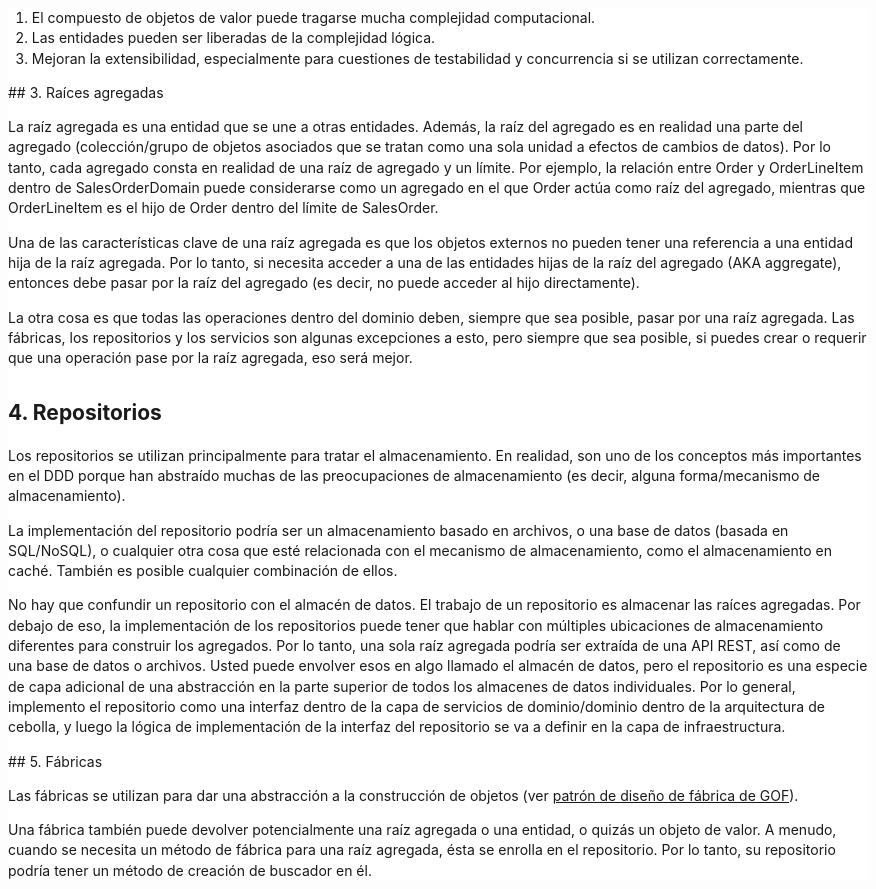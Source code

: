 1. El compuesto de objetos de valor puede tragarse mucha complejidad computacional.
2. Las entidades pueden ser liberadas de la complejidad lógica.
3. Mejoran la extensibilidad, especialmente para cuestiones de testabilidad y concurrencia si se utilizan correctamente.

## 3. Raíces agregadas

La raíz agregada es una entidad que se une a otras entidades. Además, la raíz del agregado es en realidad una parte del agregado (colección/grupo de objetos asociados que se tratan como una sola unidad a efectos de cambios de datos). Por lo tanto, cada agregado consta en realidad de una raíz de agregado y un límite. Por ejemplo, la relación entre Order y OrderLineItem dentro de SalesOrderDomain puede considerarse como un agregado en el que Order actúa como raíz del agregado, mientras que OrderLineItem es el hijo de Order dentro del límite de SalesOrder.

Una de las características clave de una raíz agregada es que los objetos externos no pueden tener una referencia a una entidad hija de la raíz agregada. Por lo tanto, si necesita acceder a una de las entidades hijas de la raíz del agregado (AKA aggregate), entonces debe pasar por la raíz del agregado (es decir, no puede acceder al hijo directamente).

La otra cosa es que todas las operaciones dentro del dominio deben, siempre que sea posible, pasar por una raíz agregada. Las fábricas, los repositorios y los servicios son algunas excepciones a esto, pero siempre que sea posible, si puedes crear o requerir que una operación pase por la raíz agregada, eso será mejor.

## 4. Repositorios

Los repositorios se utilizan principalmente para tratar el almacenamiento. En realidad, son uno de los conceptos más importantes en el DDD porque han abstraído muchas de las preocupaciones de almacenamiento (es decir, alguna forma/mecanismo de almacenamiento).

La implementación del repositorio podría ser un almacenamiento basado en archivos, o una base de datos (basada en SQL/NoSQL), o cualquier otra cosa que esté relacionada con el mecanismo de almacenamiento, como el almacenamiento en caché. También es posible cualquier combinación de ellos.

No hay que confundir un repositorio con el almacén de datos. El trabajo de un repositorio es almacenar las raíces agregadas. Por debajo de eso, la implementación de los repositorios puede tener que hablar con múltiples ubicaciones de almacenamiento diferentes para construir los agregados. Por lo tanto, una sola raíz agregada podría ser extraída de una API REST, así como de una base de datos o archivos. Usted puede envolver esos en algo llamado el almacén de datos, pero el repositorio es una especie de capa adicional de una abstracción en la parte superior de todos los almacenes de datos individuales. Por lo general, implemento el repositorio como una interfaz dentro de la capa de servicios de dominio/dominio dentro de la arquitectura de cebolla, y luego la lógica de implementación de la interfaz del repositorio se va a definir en la capa de infraestructura.

## 5. Fábricas

Las fábricas se utilizan para dar una abstracción a la construcción de objetos (ver [patrón de diseño de fábrica de GOF](http://www.oodesign.com/factory-pattern.html)).

Una fábrica también puede devolver potencialmente una raíz agregada o una entidad, o quizás un objeto de valor.
A menudo, cuando se necesita un método de fábrica para una raíz agregada, ésta se enrolla en el repositorio. Por lo tanto, su repositorio podría tener un método de creación de buscador en él.
